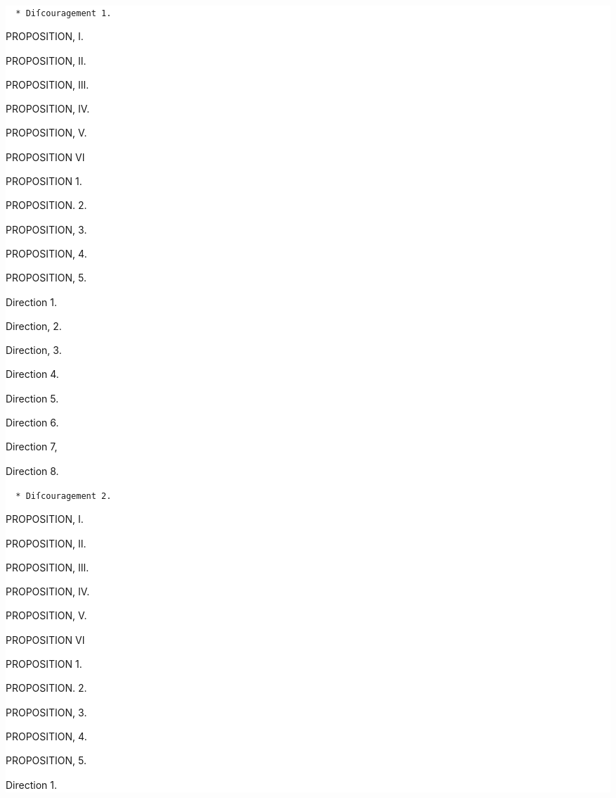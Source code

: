       * Diſcouragement 1.

PROPOSITION, I.

PROPOSITION, II.

PROPOSITION, III.

PROPOSITION, IV.

PROPOSITION, V.

PROPOSITION VI

PROPOSITION 1.

PROPOSITION. 2.

PROPOSITION, 3.

PROPOSITION, 4.

PROPOSITION, 5.

Direction 1.

Direction, 2.

Direction, 3.

Direction 4.

Direction 5.

Direction 6.

Direction 7,

Direction 8.

      * Diſcouragement 2.

PROPOSITION, I.

PROPOSITION, II.

PROPOSITION, III.

PROPOSITION, IV.

PROPOSITION, V.

PROPOSITION VI

PROPOSITION 1.

PROPOSITION. 2.

PROPOSITION, 3.

PROPOSITION, 4.

PROPOSITION, 5.

Direction 1.
